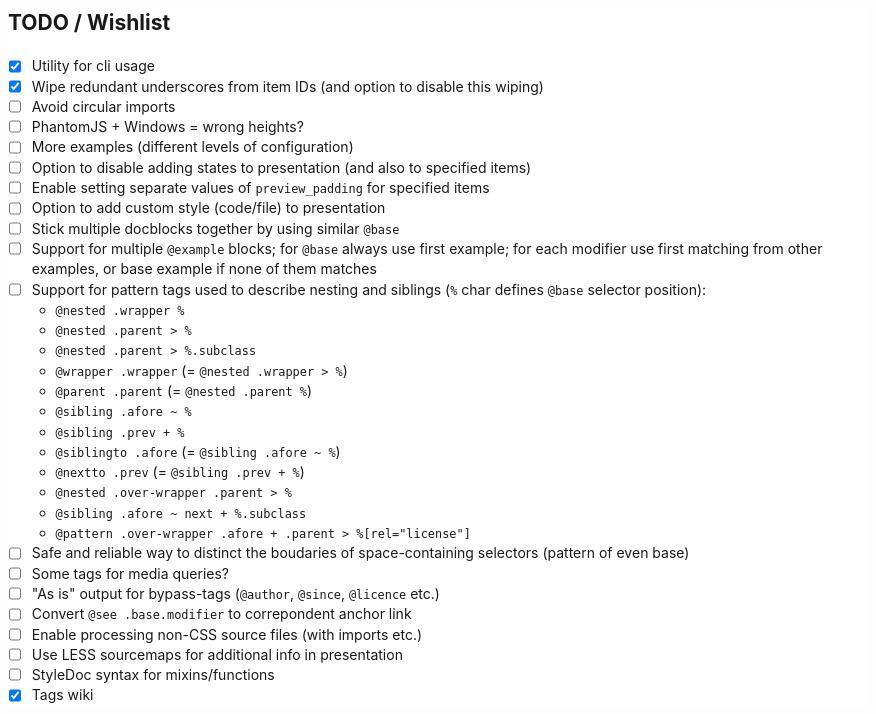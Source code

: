 
TODO / Wishlist
---------------
* [x] Utility for cli usage
* [x] Wipe redundant underscores from item IDs (and option to disable this wiping)
* [ ] Avoid circular imports
* [ ] PhantomJS + Windows = wrong heights?
* [ ] More examples (different levels of configuration)
* [ ] Option to disable adding states to presentation (and also to specified items)
* [ ] Enable setting separate values of `preview_padding` for specified items
* [ ] Option to add custom style (code/file) to presentation
* [ ] Stick multiple docblocks together by using similar `@base`
* [ ] Support for multiple `@example` blocks; for `@base` always use first example; for each modifier use first matching from other examples, or base example if none of them matches
* [ ] Support for pattern tags used to describe nesting and siblings (`%` char defines `@base` selector position): 
  * `@nested .wrapper %` 
  * `@nested .parent > %`
  * `@nested .parent > %.subclass`
  * `@wrapper .wrapper` (= `@nested .wrapper > %`)
  * `@parent .parent` (= `@nested .parent %`)
  * `@sibling .afore ~ %`
  * `@sibling .prev + %`
  * `@siblingto .afore` (= `@sibling .afore ~ %`)
  * `@nextto .prev` (= `@sibling .prev + %`)
  * `@nested .over-wrapper .parent > %`
  * `@sibling .afore ~ next + %.subclass`
  * `@pattern .over-wrapper .afore + .parent > %[rel="license"]`
* [ ] Safe and reliable way to distinct the boudaries of space-containing selectors (pattern of even base)
* [ ] Some tags for media queries?
* [ ] "As is" output for bypass-tags (`@author`, `@since`, `@licence` etc.)
* [ ] Convert `@see .base.modifier` to correpondent anchor link
* [ ] Enable processing non-CSS source files (with imports etc.)
* [ ] Use LESS sourcemaps for additional info in presentation
* [ ] StyleDoc syntax for mixins/functions
* [x] Tags wiki
